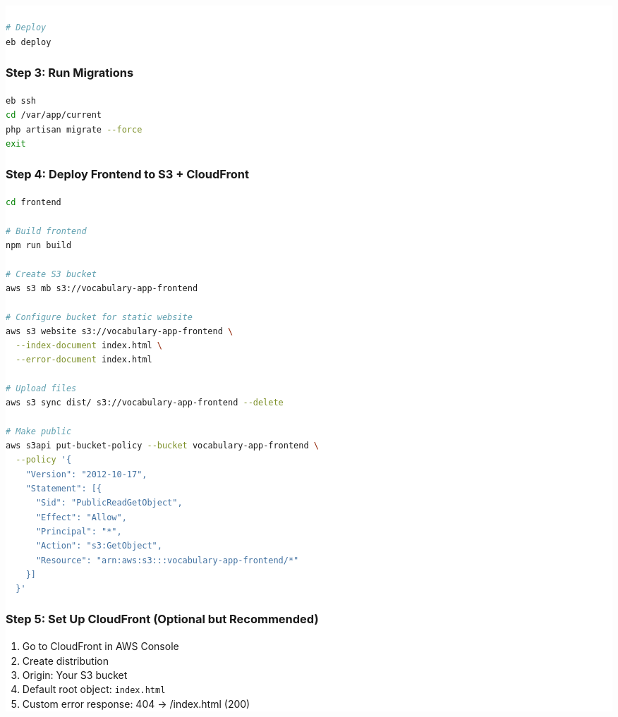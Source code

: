 ```bash

# Deploy
eb deploy
```

### Step 3: Run Migrations

```bash
eb ssh
cd /var/app/current
php artisan migrate --force
exit
```

### Step 4: Deploy Frontend to S3 + CloudFront

```bash
cd frontend

# Build frontend
npm run build

# Create S3 bucket
aws s3 mb s3://vocabulary-app-frontend

# Configure bucket for static website
aws s3 website s3://vocabulary-app-frontend \
  --index-document index.html \
  --error-document index.html

# Upload files
aws s3 sync dist/ s3://vocabulary-app-frontend --delete

# Make public
aws s3api put-bucket-policy --bucket vocabulary-app-frontend \
  --policy '{
    "Version": "2012-10-17",
    "Statement": [{
      "Sid": "PublicReadGetObject",
      "Effect": "Allow",
      "Principal": "*",
      "Action": "s3:GetObject",
      "Resource": "arn:aws:s3:::vocabulary-app-frontend/*"
    }]
  }'
```

### Step 5: Set Up CloudFront (Optional but Recommended)

1. Go to CloudFront in AWS Console
2. Create distribution
3. Origin: Your S3 bucket
4. Default root object: `index.html`
5. Custom error response: 404 → /index.html (200)
